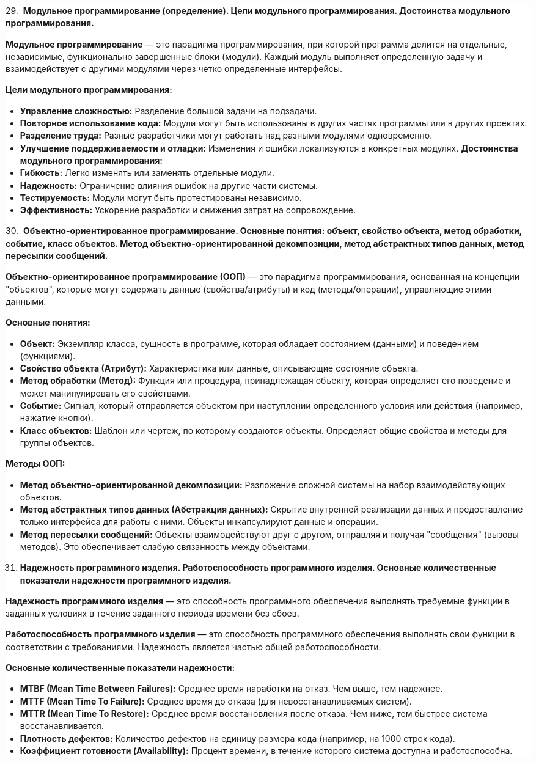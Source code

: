 29.  **Модульное программирование (определение). Цели модульного программирования. Достоинства модульного программирования.**

**Модульное программирование** — это парадигма программирования, при которой программа делится на отдельные, независимые, функционально завершенные блоки (модули). Каждый модуль выполняет определенную задачу и взаимодействует с другими модулями через четко определенные интерфейсы.

**Цели модульного программирования:**
- **Управление сложностью:** Разделение большой задачи на подзадачи.
- **Повторное использование кода:** Модули могут быть использованы в других частях программы или в других проектах.
- **Разделение труда:** Разные разработчики могут работать над разными модулями одновременно.
- **Улучшение поддерживаемости и отладки:** Изменения и ошибки локализуются в конкретных модулях. **Достоинства модульного программирования:**
- **Гибкость:** Легко изменять или заменять отдельные модули.
- **Надежность:** Ограничение влияния ошибок на другие части системы.
- **Тестируемость:** Модули могут быть протестированы независимо.
- **Эффективность:** Ускорение разработки и снижения затрат на сопровождение.

30.  **Объектно-ориентированное программирование. Основные понятия: объект, свойство объекта, метод обработки, событие, класс объектов. Метод объектно-ориентированной декомпозиции, метод абстрактных типов данных, метод пересылки сообщений.**

**Объектно-ориентированное программирование (ООП)** — это парадигма программирования, основанная на концепции "объектов", которые могут содержать данные (свойства/атрибуты) и код (методы/операции), управляющие этими данными. 

**Основные понятия:**
- **Объект:** Экземпляр класса, сущность в программе, которая обладает состоянием (данными) и поведением (функциями).
- **Свойство объекта (Атрибут):** Характеристика или данные, описывающие состояние объекта.   
- **Метод обработки (Метод):** Функция или процедура, принадлежащая объекту, которая определяет его поведение и может манипулировать его свойствами.
- **Событие:** Сигнал, который отправляется объектом при наступлении определенного условия или действия (например, нажатие кнопки).
- **Класс объектов:** Шаблон или чертеж, по которому создаются объекты. Определяет общие свойства и методы для группы объектов.

**Методы ООП:**
- **Метод объектно-ориентированной декомпозиции:** Разложение сложной системы на набор взаимодействующих объектов.
- **Метод абстрактных типов данных (Абстракция данных):** Скрытие внутренней реализации данных и предоставление только интерфейса для работы с ними. Объекты инкапсулируют данные и операции.
- **Метод пересылки сообщений:** Объекты взаимодействуют друг с другом, отправляя и получая "сообщения" (вызовы методов). Это обеспечивает слабую связанность между объектами.

31. **Надежность программного изделия. Работоспособность программного изделия. Основные количественные показатели надежности программного изделия.**

**Надежность программного изделия** — это способность программного обеспечения выполнять требуемые функции в заданных условиях в течение заданного периода времени без сбоев.

**Работоспособность программного изделия** — это способность программного обеспечения выполнять свои функции в соответствии с требованиями. Надежность является частью общей работоспособности.

**Основные количественные показатели надежности:**
- **MTBF (Mean Time Between Failures):** Среднее время наработки на отказ. Чем выше, тем надежнее.
- **MTTF (Mean Time To Failure):** Среднее время до отказа (для невосстанавливаемых систем).
- **MTTR (Mean Time To Restore):** Среднее время восстановления после отказа. Чем ниже, тем быстрее система восстанавливается.
- **Плотность дефектов:** Количество дефектов на единицу размера кода (например, на 1000 строк кода).
- **Коэффициент готовности (Availability):** Процент времени, в течение которого система доступна и работоспособна.
